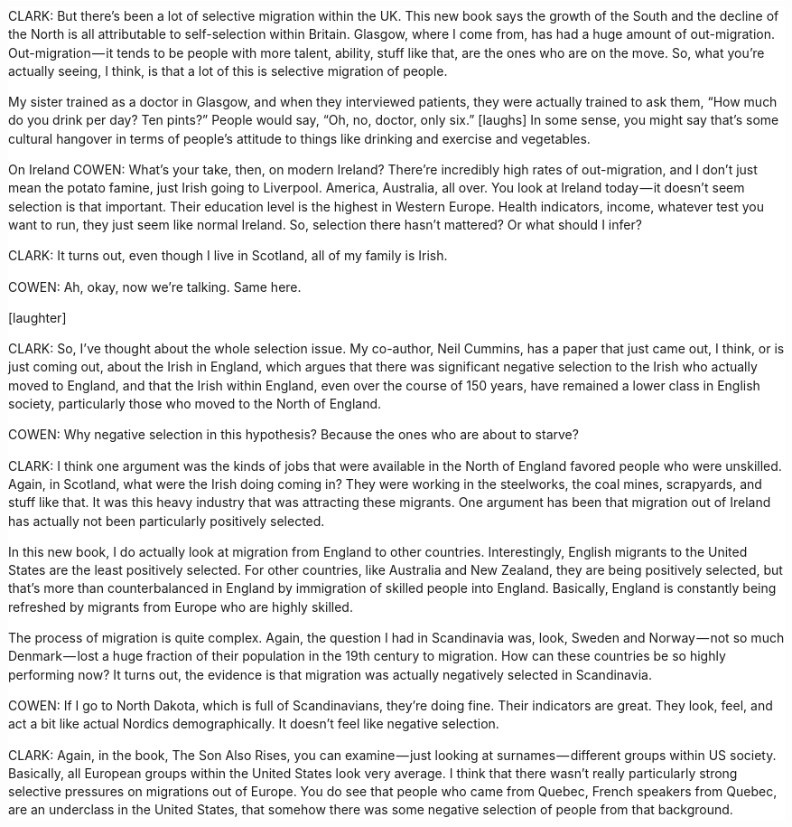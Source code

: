 CLARK: But there’s been a lot of selective migration within the UK. This new book says the growth of the South and the decline of the North is all attributable to self-selection within Britain. Glasgow, where I come from, has had a huge amount of out-migration. Out-migration — it tends to be people with more talent, ability, stuff like that, are the ones who are on the move. So, what you’re actually seeing, I think, is that a lot of this is selective migration of people.

My sister trained as a doctor in Glasgow, and when they interviewed patients, they were actually trained to ask them, “How much do you drink per day? Ten pints?” People would say, “Oh, no, doctor, only six.” [laughs] In some sense, you might say that’s some cultural hangover in terms of people’s attitude to things like drinking and exercise and vegetables.

On Ireland
COWEN: What’s your take, then, on modern Ireland? There’re incredibly high rates of out-migration, and I don’t just mean the potato famine, just Irish going to Liverpool. America, Australia, all over. You look at Ireland today — it doesn’t seem selection is that important. Their education level is the highest in Western Europe. Health indicators, income, whatever test you want to run, they just seem like normal Ireland. So, selection there hasn’t mattered? Or what should I infer?

CLARK: It turns out, even though I live in Scotland, all of my family is Irish.

COWEN: Ah, okay, now we’re talking. Same here.

[laughter]

CLARK: So, I’ve thought about the whole selection issue. My co-author, Neil Cummins, has a paper that just came out, I think, or is just coming out, about the Irish in England, which argues that there was significant negative selection to the Irish who actually moved to England, and that the Irish within England, even over the course of 150 years, have remained a lower class in English society, particularly those who moved to the North of England.

COWEN: Why negative selection in this hypothesis? Because the ones who are about to starve?

CLARK: I think one argument was the kinds of jobs that were available in the North of England favored people who were unskilled. Again, in Scotland, what were the Irish doing coming in? They were working in the steelworks, the coal mines, scrapyards, and stuff like that. It was this heavy industry that was attracting these migrants. One argument has been that migration out of Ireland has actually not been particularly positively selected.

In this new book, I do actually look at migration from England to other countries. Interestingly, English migrants to the United States are the least positively selected. For other countries, like Australia and New Zealand, they are being positively selected, but that’s more than counterbalanced in England by immigration of skilled people into England. Basically, England is constantly being refreshed by migrants from Europe who are highly skilled.

The process of migration is quite complex. Again, the question I had in Scandinavia was, look, Sweden and Norway — not so much Denmark — lost a huge fraction of their population in the 19th century to migration. How can these countries be so highly performing now? It turns out, the evidence is that migration was actually negatively selected in Scandinavia.

COWEN: If I go to North Dakota, which is full of Scandinavians, they’re doing fine. Their indicators are great. They look, feel, and act a bit like actual Nordics demographically. It doesn’t feel like negative selection.

CLARK: Again, in the book, The Son Also Rises, you can examine — just looking at surnames — different groups within US society. Basically, all European groups within the United States look very average. I think that there wasn’t really particularly strong selective pressures on migrations out of Europe. You do see that people who came from Quebec, French speakers from Quebec, are an underclass in the United States, that somehow there was some negative selection of people from that background.
